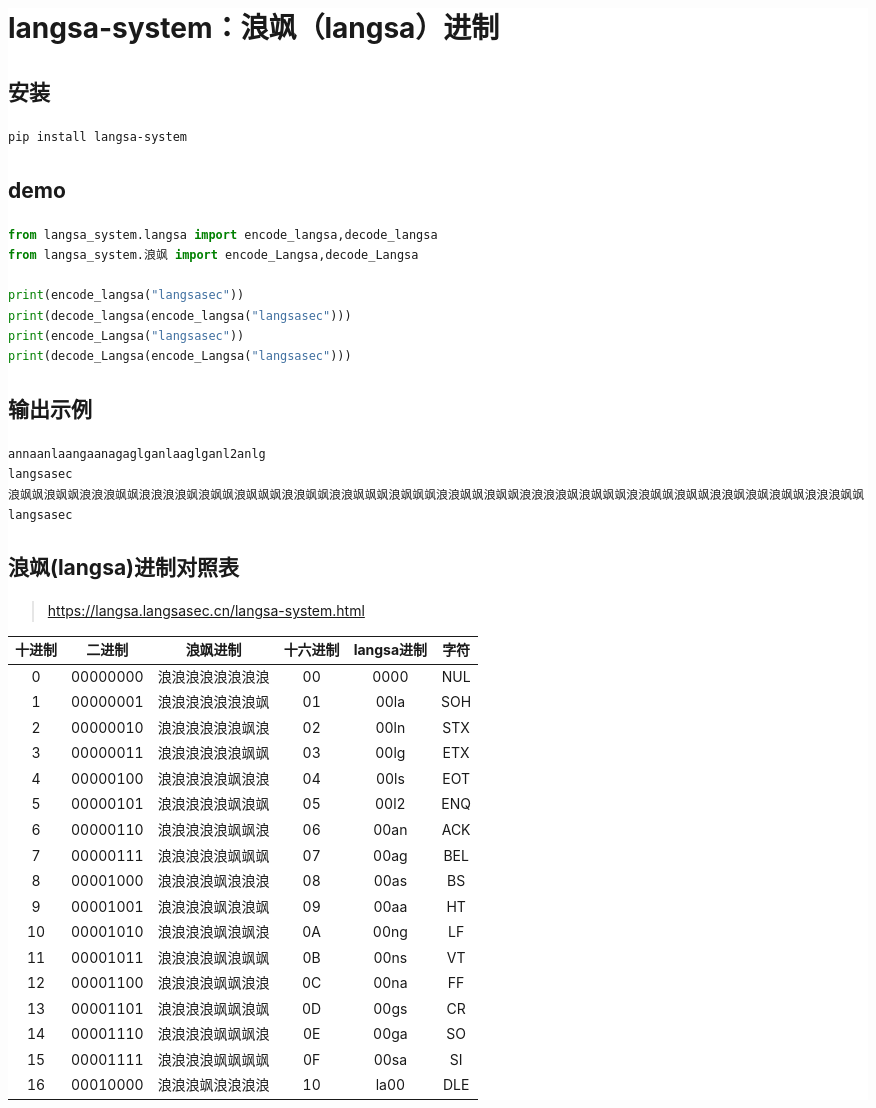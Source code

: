 # langsa-system：浪飒（langsa）进制
## 安装
```sh
pip install langsa-system
```

## demo

```python
from langsa_system.langsa import encode_langsa,decode_langsa
from langsa_system.浪飒 import encode_Langsa,decode_Langsa

print(encode_langsa("langsasec"))
print(decode_langsa(encode_langsa("langsasec")))
print(encode_Langsa("langsasec"))
print(decode_Langsa(encode_Langsa("langsasec")))
```

## 输出示例

```
annaanlaangaanagaglganlaaglganl2anlg
langsasec
浪飒飒浪飒飒浪浪浪飒飒浪浪浪浪飒浪飒飒浪飒飒飒浪浪飒飒浪浪飒飒飒浪飒飒飒浪浪飒飒浪飒飒浪浪浪浪飒浪飒飒飒浪浪飒飒浪飒飒浪浪飒浪飒浪飒飒浪浪浪飒飒
langsasec
```

## 浪飒(langsa)进制对照表

> https://langsa.langsasec.cn/langsa-system.html

| 十进制 |  二进制  |     浪飒进制     | 十六进制 | langsa进制 | 字符 |
| :----: | :------: | :--------------: | :------: | :--------: | :--: |
|   0    | 00000000 | 浪浪浪浪浪浪浪浪 |    00    |    0000    | NUL  |
|   1    | 00000001 | 浪浪浪浪浪浪浪飒 |    01    |    00la    | SOH  |
|   2    | 00000010 | 浪浪浪浪浪浪飒浪 |    02    |    00ln    | STX  |
|   3    | 00000011 | 浪浪浪浪浪浪飒飒 |    03    |    00lg    | ETX  |
|   4    | 00000100 | 浪浪浪浪浪飒浪浪 |    04    |    00ls    | EOT  |
|   5    | 00000101 | 浪浪浪浪浪飒浪飒 |    05    |    00l2    | ENQ  |
|   6    | 00000110 | 浪浪浪浪浪飒飒浪 |    06    |    00an    | ACK  |
|   7    | 00000111 | 浪浪浪浪浪飒飒飒 |    07    |    00ag    | BEL  |
|   8    | 00001000 | 浪浪浪浪飒浪浪浪 |    08    |    00as    |  BS  |
|   9    | 00001001 | 浪浪浪浪飒浪浪飒 |    09    |    00aa    |  HT  |
|   10   | 00001010 | 浪浪浪浪飒浪飒浪 |    0A    |    00ng    |  LF  |
|   11   | 00001011 | 浪浪浪浪飒浪飒飒 |    0B    |    00ns    |  VT  |
|   12   | 00001100 | 浪浪浪浪飒飒浪浪 |    0C    |    00na    |  FF  |
|   13   | 00001101 | 浪浪浪浪飒飒浪飒 |    0D    |    00gs    |  CR  |
|   14   | 00001110 | 浪浪浪浪飒飒飒浪 |    0E    |    00ga    |  SO  |
|   15   | 00001111 | 浪浪浪浪飒飒飒飒 |    0F    |    00sa    |  SI  |
|   16   | 00010000 | 浪浪浪飒浪浪浪浪 |    10    |    la00    | DLE  |